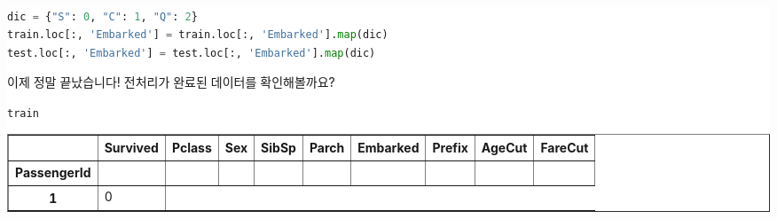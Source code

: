 ```python
dic = {"S": 0, "C": 1, "Q": 2}
train.loc[:, 'Embarked'] = train.loc[:, 'Embarked'].map(dic)
test.loc[:, 'Embarked'] = test.loc[:, 'Embarked'].map(dic)
```

</div>

이제 정말 끝났습니다! 전처리가 완료된 데이터를 확인해볼까요?

<div class="prompt input_prompt">
</div>

<div class="input_area" markdown="1">

```python
train
```

</div>




<div markdown="0">
<div>
<style scoped>
    .dataframe tbody tr th:only-of-type {
        vertical-align: middle;
    }

    .dataframe tbody tr th {
        vertical-align: top;
    }

    .dataframe thead th {
        text-align: right;
    }
</style>
<table border="1" class="dataframe">
  <thead>
    <tr style="text-align: right;">
      <th></th>
      <th>Survived</th>
      <th>Pclass</th>
      <th>Sex</th>
      <th>SibSp</th>
      <th>Parch</th>
      <th>Embarked</th>
      <th>Prefix</th>
      <th>AgeCut</th>
      <th>FareCut</th>
    </tr>
    <tr>
      <th>PassengerId</th>
      <th></th>
      <th></th>
      <th></th>
      <th></th>
      <th></th>
      <th></th>
      <th></th>
      <th></th>
      <th></th>
    </tr>
  </thead>
  <tbody>
    <tr>
      <th>1</th>
      <td>0</td>